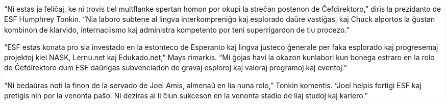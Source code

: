 “Ni estas ja feliĉaj, ke ni trovis tiel multflanke spertan homon por okupi la streĉan postenon de Ĉefdirektoro,” diris la prezidanto de ESF Humphrey Tonkin. “Nia laboro subtene al lingva interkompreniĝo kaj esplorado daŭre vastiĝas, kaj Chuck alportos la ĝustan kombinon de klarvido, internaciismo kaj administra kompetento por teni superrigardon de tiu procezo.”

“ESF estas konata pro sia investado en la estonteco de Esperanto kaj lingva justeco ĝenerale per faka esplorado kaj progresemaj projektoj kiel NASK, Lernu.net kaj Edukado.net,” Mays rimarkis. “Mi ĝojas havi la okazon kunlabori kun bonega estraro en la rolo de Ĉefdirektoro dum ESF daŭrigas subvenciadon de gravaj esploroj kaj valoraj programoj kaj eventoj.”

“Ni bedaŭras noti la finon de la servado de Joel Amis, almenaŭ en lia nuna rolo,” Tonkin komentis. “Joel helpis fortigi ESF kaj pretigis nin por la venonta paŝo. Ni deziras al li ĉiun sukceson en la venonta stadio de liaj studoj kaj kariero.”

